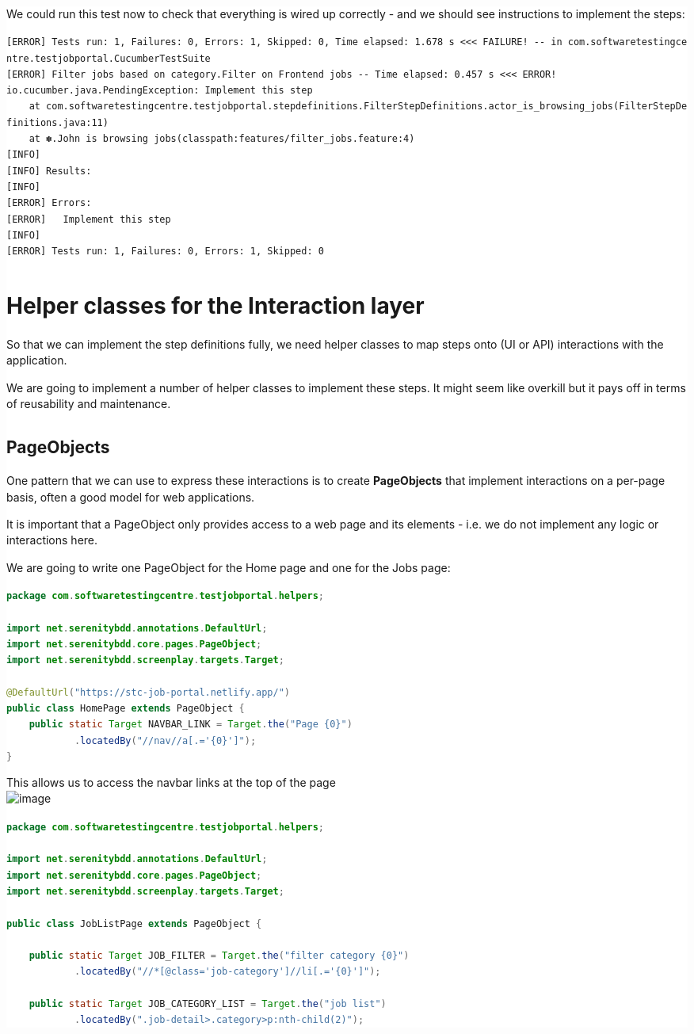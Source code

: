 We could run this test now to check that everything is wired up correctly - and we should see instructions to implement the steps:
```
[ERROR] Tests run: 1, Failures: 0, Errors: 1, Skipped: 0, Time elapsed: 1.678 s <<< FAILURE! -- in com.softwaretestingcentre.testjobportal.CucumberTestSuite
[ERROR] Filter jobs based on category.Filter on Frontend jobs -- Time elapsed: 0.457 s <<< ERROR!
io.cucumber.java.PendingException: Implement this step
	at com.softwaretestingcentre.testjobportal.stepdefinitions.FilterStepDefinitions.actor_is_browsing_jobs(FilterStepDefinitions.java:11)
	at ✽.John is browsing jobs(classpath:features/filter_jobs.feature:4)
[INFO] 
[INFO] Results:
[INFO] 
[ERROR] Errors: 
[ERROR]   Implement this step
[INFO] 
[ERROR] Tests run: 1, Failures: 0, Errors: 1, Skipped: 0
```

# Helper classes for the Interaction layer
So that we can implement the step definitions fully, we need helper classes to map steps onto (UI or API) interactions with the application.

We are going to implement a number of helper classes to implement these steps. It might seem like overkill but it pays off in terms of reusability and maintenance.

## PageObjects
One pattern that we can use to express these interactions is to create **PageObjects** that implement interactions on a per-page basis, often a good model for web applications.

It is important that a PageObject only provides access to a web page and its elements - i.e. we do not implement any logic or interactions here.

We are going to write one PageObject for the Home page and one for the Jobs page:
```java
package com.softwaretestingcentre.testjobportal.helpers;

import net.serenitybdd.annotations.DefaultUrl;
import net.serenitybdd.core.pages.PageObject;
import net.serenitybdd.screenplay.targets.Target;

@DefaultUrl("https://stc-job-portal.netlify.app/")
public class HomePage extends PageObject {
    public static Target NAVBAR_LINK = Target.the("Page {0}")
            .locatedBy("//nav//a[.='{0}']");
}
```
This allows us to access the navbar links at the top of the page  
![image](https://github.com/user-attachments/assets/a329d294-0903-4383-947e-8c9838f03e89)

```java
package com.softwaretestingcentre.testjobportal.helpers;

import net.serenitybdd.annotations.DefaultUrl;
import net.serenitybdd.core.pages.PageObject;
import net.serenitybdd.screenplay.targets.Target;

public class JobListPage extends PageObject {

    public static Target JOB_FILTER = Target.the("filter category {0}")
            .locatedBy("//*[@class='job-category']//li[.='{0}']");

    public static Target JOB_CATEGORY_LIST = Target.the("job list")
            .locatedBy(".job-detail>.category>p:nth-child(2)");
```